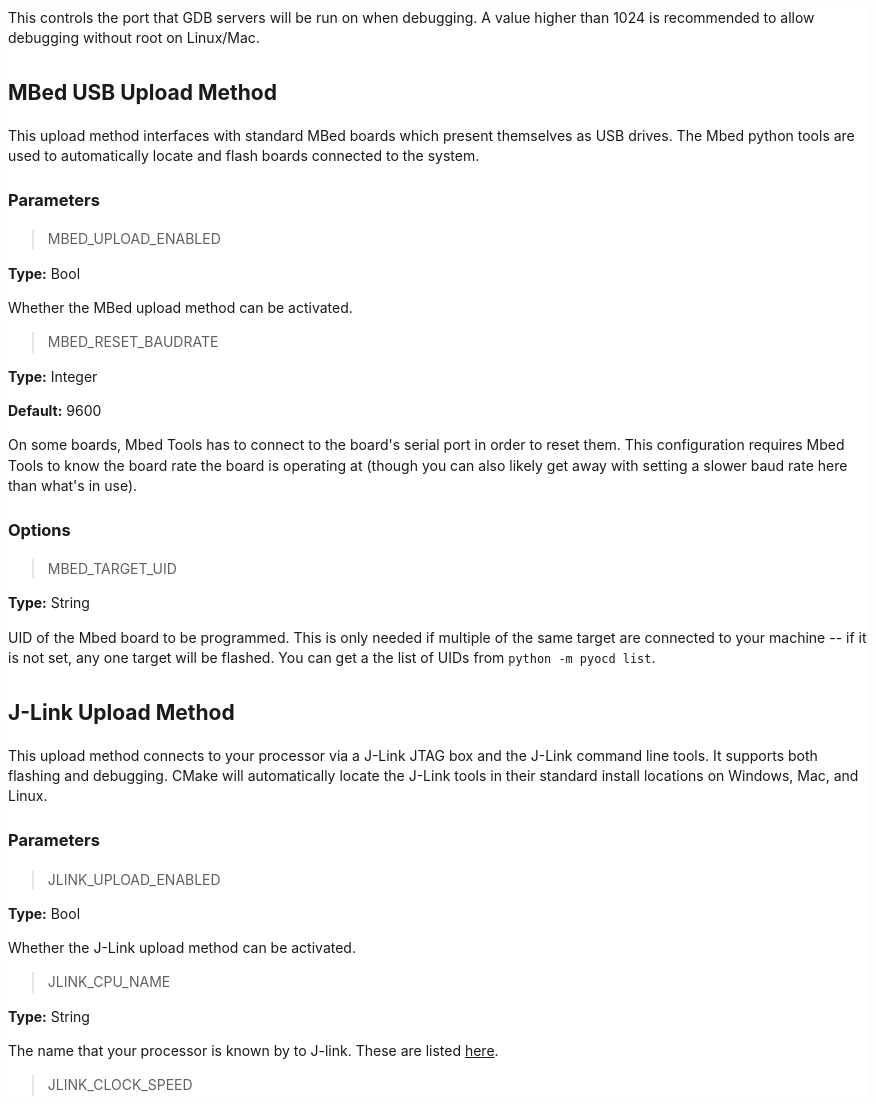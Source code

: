 This controls the port that GDB servers will be run on when debugging.  A value higher than 1024 is recommended to allow debugging without root on Linux/Mac.

## MBed USB Upload Method

This upload method interfaces with standard MBed boards which present themselves as USB drives.  The Mbed python tools are used to automatically locate and flash boards connected to the system.

### Parameters

> MBED_UPLOAD_ENABLED

**Type:** Bool

Whether the MBed upload method can be activated.

> MBED_RESET_BAUDRATE

**Type:** Integer

**Default:** 9600

On some boards, Mbed Tools has to connect to the board's serial port in order to reset them.  This configuration requires Mbed Tools to know the board rate the board is operating at (though you can also likely get away with setting a slower baud rate here than what's in use).

### Options

> MBED_TARGET_UID

**Type:** String

UID of the Mbed board to be programmed.  This is only needed if multiple of the same target are connected to your machine -- if it is not set, any one target will be flashed.  You can get a the list of UIDs from `python -m pyocd list`.

## J-Link Upload Method

This upload method connects to your processor via a J-Link JTAG box and the J-Link command line tools.  It supports both flashing and debugging.  CMake will automatically locate the J-Link tools in their standard install locations on Windows, Mac, and Linux.

### Parameters

> JLINK_UPLOAD_ENABLED

**Type:** Bool

Whether the J-Link upload method can be activated.

> JLINK_CPU_NAME

**Type:** String

The name that your processor is known by to J-link.  These are listed [here](https://www.segger.com/downloads/supported-devices.php).

> JLINK_CLOCK_SPEED
